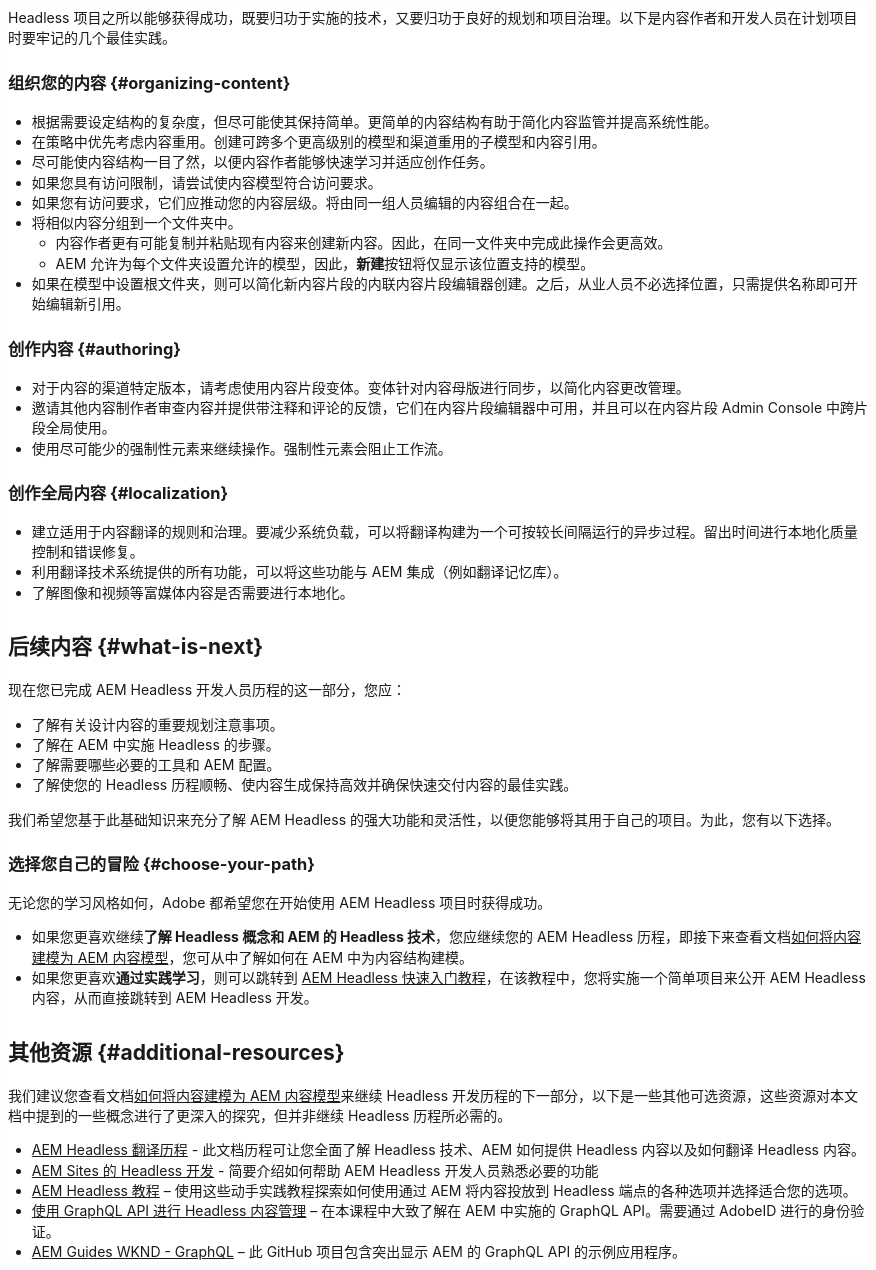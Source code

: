 Headless 项目之所以能够获得成功，既要归功于实施的技术，又要归功于良好的规划和项目治理。以下是内容作者和开发人员在计划项目时要牢记的几个最佳实践。

### 组织您的内容 {#organizing-content}

* 根据需要设定结构的复杂度，但尽可能使其保持简单。更简单的内容结构有助于简化内容监管并提高系统性能。
* 在策略中优先考虑内容重用。创建可跨多个更高级别的模型和渠道重用的子模型和内容引用。
* 尽可能使内容结构一目了然，以便内容作者能够快速学习并适应创作任务。
* 如果您具有访问限制，请尝试使内容模型符合访问要求。
* 如果您有访问要求，它们应推动您的内容层级。将由同一组人员编辑的内容组合在一起。
* 将相似内容分组到一个文件夹中。
   * 内容作者更有可能复制并粘贴现有内容来创建新内容。因此，在同一文件夹中完成此操作会更高效。
   * AEM 允许为每个文件夹设置允许的模型，因此，**新建**&#x200B;按钮将仅显示该位置支持的模型。
* 如果在模型中设置根文件夹，则可以简化新内容片段的内联内容片段编辑器创建。之后，从业人员不必选择位置，只需提供名称即可开始编辑新引用。

### 创作内容 {#authoring}

* 对于内容的渠道特定版本，请考虑使用内容片段变体。变体针对内容母版进行同步，以简化内容更改管理。
* 邀请其他内容制作者审查内容并提供带注释和评论的反馈，它们在内容片段编辑器中可用，并且可以在内容片段 Admin Console 中跨片段全局使用。
* 使用尽可能少的强制性元素来继续操作。强制性元素会阻止工作流。

### 创作全局内容 {#localization}

* 建立适用于内容翻译的规则和治理。要减少系统负载，可以将翻译构建为一个可按较长间隔运行的异步过程。留出时间进行本地化质量控制和错误修复。
* 利用翻译技术系统提供的所有功能，可以将这些功能与 AEM 集成（例如翻译记忆库）。
* 了解图像和视频等富媒体内容是否需要进行本地化。

## 后续内容 {#what-is-next}

现在您已完成 AEM Headless 开发人员历程的这一部分，您应：

* 了解有关设计内容的重要规划注意事项。
* 了解在 AEM 中实施 Headless 的步骤。
* 了解需要哪些必要的工具和 AEM 配置。
* 了解使您的 Headless 历程顺畅、使内容生成保持高效并确保快速交付内容的最佳实践。

我们希望您基于此基础知识来充分了解 AEM Headless 的强大功能和灵活性，以便您能够将其用于自己的项目。为此，您有以下选择。

### 选择您自己的冒险 {#choose-your-path}

无论您的学习风格如何，Adobe 都希望您在开始使用 AEM Headless 项目时获得成功。

* 如果您更喜欢继续&#x200B;**了解 Headless 概念和 AEM 的 Headless 技术**，您应继续您的 AEM Headless 历程，即接下来查看文档[如何将内容建模为 AEM 内容模型](model-your-content.md)，您可从中了解如何在 AEM 中为内容结构建模。
* 如果您更喜欢&#x200B;**通过实践学习**，则可以跳转到 [AEM Headless 快速入门教程](https://experienceleague.adobe.com/docs/experience-manager-learn/getting-started-with-aem-headless/graphql/multi-step/overview.html?lang=zh-Hans)，在该教程中，您将实施一个简单项目来公开 AEM Headless 内容，从而直接跳转到 AEM Headless 开发。

## 其他资源 {#additional-resources}

我们建议您查看文档[如何将内容建模为 AEM 内容模型](model-your-content.md)来继续 Headless 开发历程的下一部分，以下是一些其他可选资源，这些资源对本文档中提到的一些概念进行了更深入的探究，但并非继续 Headless 历程所必需的。

* [AEM Headless 翻译历程](/help/journey-headless/translation/overview.md) - 此文档历程可让您全面了解 Headless 技术、AEM 如何提供 Headless 内容以及如何翻译 Headless 内容。
* [AEM Sites 的 Headless 开发](/help/sites-developing/headless/introduction.md) - 简要介绍如何帮助 AEM Headless 开发人员熟悉必要的功能
* [AEM Headless 教程](https://experienceleague.adobe.com/docs/experience-manager-learn/getting-started-with-aem-headless/overview.html?lang=zh-Hans) – 使用这些动手实践教程探索如何使用通过 AEM 将内容投放到 Headless 端点的各种选项并选择适合您的选项。
* [使用 GraphQL API 进行 Headless 内容管理](https://experienceleague.adobe.com/?Solution=Experience+Manager&amp;Solution=Experience+Manager+Sites&amp;Solution=Experience+Manager+Forms&amp;Solution=Experience+Manager+Screens&amp;launch=ExperienceManager-D-1-2020.1.headless#courses) – 在本课程中大致了解在 AEM 中实施的 GraphQL API。需要通过 AdobeID 进行的身份验证。
* [AEM Guides WKND - GraphQL](https://github.com/adobe/aem-guides-wknd-graphql) – 此 GitHub 项目包含突出显示 AEM 的 GraphQL API 的示例应用程序。